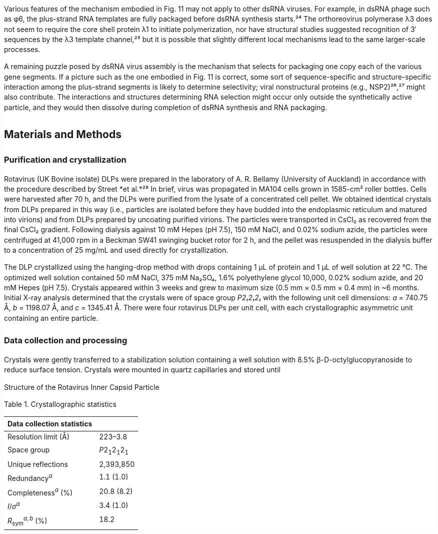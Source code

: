 Various features of the mechanism embodied in Fig. 11 may not apply to other dsRNA viruses. For example, in dsRNA phage such as φ6, the plus-strand RNA templates are fully packaged before dsRNA synthesis starts.²⁴ The orthoreovirus polymerase λ3 does not seem to require the core shell protein λ1 to initiate polymerization, nor have structural studies suggested recognition of 3′ sequences by the λ3 template channel,²⁵ but it is possible that slightly different local mechanisms lead to the same larger-scale processes.

A remaining puzzle posed by dsRNA virus assembly is the mechanism that selects for packaging one copy each of the various gene segments. If a picture such as the one embodied in Fig. 11 is correct, some sort of sequence-specific and structure-specific interaction among the plus-strand segments is likely to determine selectivity; viral nonstructural proteins (e.g., NSP2)²⁶,²⁷ might also contribute. The interactions and structures determining RNA selection might occur only outside the synthetically active particle, and they would then dissolve during completion of dsRNA synthesis and RNA packaging.

## Materials and Methods

### Purification and crystallization

Rotavirus (UK Bovine isolate) DLPs were prepared in the laboratory of A. R. Bellamy (University of Auckland) in accordance with the procedure described by Street *et al.*²⁸ In brief, virus was propagated in MA104 cells grown in 1585-cm² roller bottles. Cells were harvested after 70 h, and the DLPs were purified from the lysate of a concentrated cell pellet. We obtained identical crystals from DLPs prepared in this way (i.e., particles are isolated before they have budded into the endoplasmic reticulum and matured into virions) and from DLPs prepared by uncoating purified virions. The particles were transported in CsCl₂ as recovered from the final CsCl₂ gradient. Following dialysis against 10 mM Hepes (pH 7.5), 150 mM NaCl, and 0.02% sodium azide, the particles were centrifuged at 41,000 rpm in a Beckman SW41 swinging bucket rotor for 2 h, and the pellet was resuspended in the dialysis buffer to a concentration of 25 mg/mL and used directly for crystallization.

The DLP crystallized using the hanging-drop method with drops containing 1 μL of protein and 1 μL of well solution at 22 °C. The optimized well solution contained 50 mM NaCl, 375 mM Na₂SO₄, 1.6% polyethylene glycol 10,000, 0.02% sodium azide, and 20 mM Hepes (pH 7.5). Crystals appeared within 3 weeks and grew to maximum size (0.5 mm × 0.5 mm × 0.4 mm) in ~6 months. Initial X-ray analysis determined that the crystals were of space group *P2₁2₁2₁* with the following unit cell dimensions: *a* = 740.75 Å, *b* = 1198.07 Å, and *c* = 1345.41 Å. There were four rotavirus DLPs per unit cell, with each crystallographic asymmetric unit containing an entire particle.

### Data collection and processing

Crystals were gently transferred to a stabilization solution containing a well solution with 8.5% β-D-octylglucopyranoside to reduce surface tension. Crystals were mounted in quartz capillaries and stored until

Structure of the Rotavirus Inner Capsid Particle

Table 1. Crystallographic statistics

| Data collection statistics |  |
| --- | --- |
| Resolution limit (Å) | 223–3.8 |
| Space group | $P2_{1}2_{1}2_{1}$ |
| Unique reflections | 2,393,850 |
| Redundancy$^{a}$ | 1.1 (1.0) |
| Completeness$^{a}$ (%) | 20.8 (8.2) |
| $I/\sigma^{a}$ | 3.4 (1.0) |
| $R_{\text{sym}}^{a,b}$ (%) | 18.2 |
